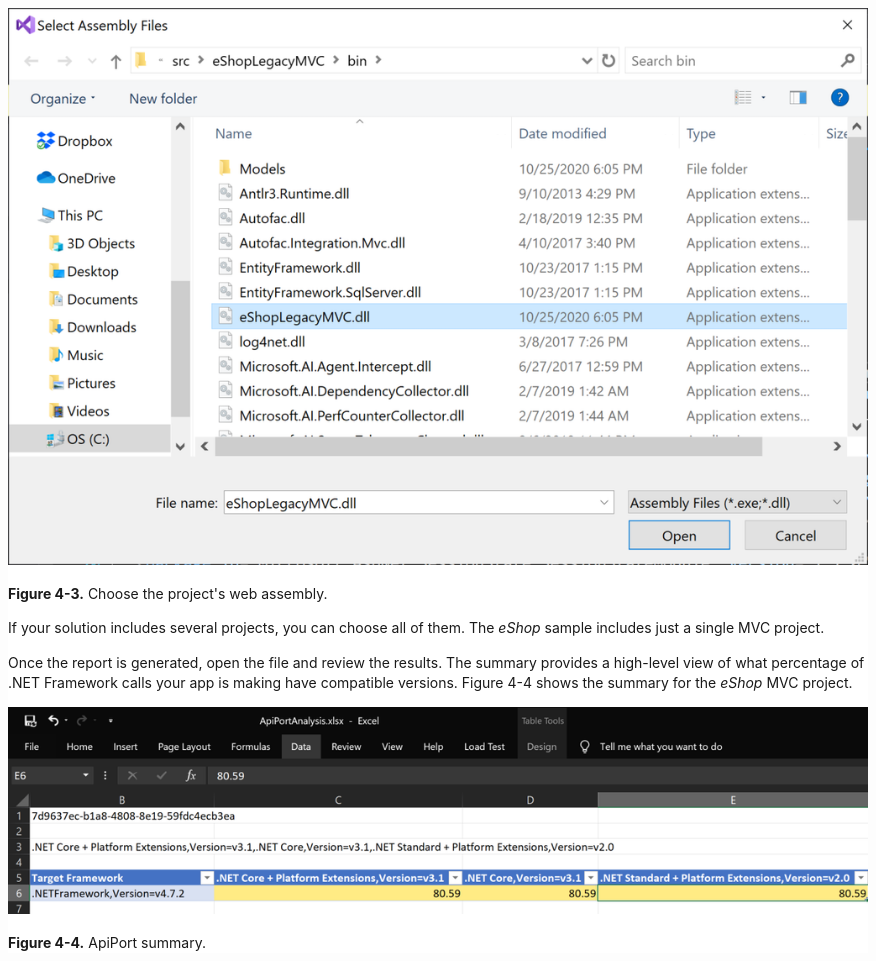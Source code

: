 ![Figure 4-3](media/Figure4-3.png)

**Figure 4-3.** Choose the project's web assembly.

If your solution includes several projects, you can choose all of them. The *eShop* sample includes just a single MVC project.

Once the report is generated, open the file and review the results. The summary provides a high-level view of what percentage of .NET Framework calls your app is making have compatible versions. Figure 4-4 shows the summary for the *eShop* MVC project.

![Figure 4-4](media/Figure4-4.png)

**Figure 4-4.** ApiPort summary.
